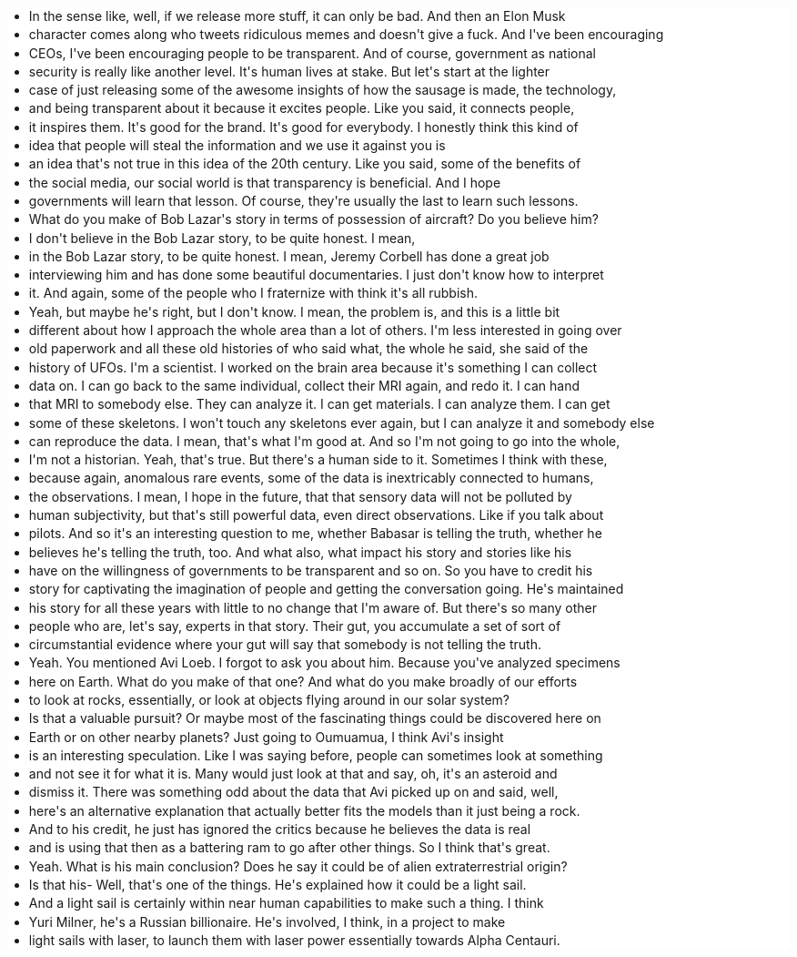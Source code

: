 *  In the sense like, well, if we release more stuff, it can only be bad. And then an Elon Musk
*  character comes along who tweets ridiculous memes and doesn't give a fuck. And I've been encouraging
*  CEOs, I've been encouraging people to be transparent. And of course, government as national
*  security is really like another level. It's human lives at stake. But let's start at the lighter
*  case of just releasing some of the awesome insights of how the sausage is made, the technology,
*  and being transparent about it because it excites people. Like you said, it connects people,
*  it inspires them. It's good for the brand. It's good for everybody. I honestly think this kind of
*  idea that people will steal the information and we use it against you is
*  an idea that's not true in this idea of the 20th century. Like you said, some of the benefits of
*  the social media, our social world is that transparency is beneficial. And I hope
*  governments will learn that lesson. Of course, they're usually the last to learn such lessons.
*  What do you make of Bob Lazar's story in terms of possession of aircraft? Do you believe him?
*  I don't believe in the Bob Lazar story, to be quite honest. I mean,
*  in the Bob Lazar story, to be quite honest. I mean, Jeremy Corbell has done a great job
*  interviewing him and has done some beautiful documentaries. I just don't know how to interpret
*  it. And again, some of the people who I fraternize with think it's all rubbish.
*  Yeah, but maybe he's right, but I don't know. I mean, the problem is, and this is a little bit
*  different about how I approach the whole area than a lot of others. I'm less interested in going over
*  old paperwork and all these old histories of who said what, the whole he said, she said of the
*  history of UFOs. I'm a scientist. I worked on the brain area because it's something I can collect
*  data on. I can go back to the same individual, collect their MRI again, and redo it. I can hand
*  that MRI to somebody else. They can analyze it. I can get materials. I can analyze them. I can get
*  some of these skeletons. I won't touch any skeletons ever again, but I can analyze it and somebody else
*  can reproduce the data. I mean, that's what I'm good at. And so I'm not going to go into the whole,
*  I'm not a historian. Yeah, that's true. But there's a human side to it. Sometimes I think with these,
*  because again, anomalous rare events, some of the data is inextricably connected to humans,
*  the observations. I mean, I hope in the future, that that sensory data will not be polluted by
*  human subjectivity, but that's still powerful data, even direct observations. Like if you talk about
*  pilots. And so it's an interesting question to me, whether Babasar is telling the truth, whether he
*  believes he's telling the truth, too. And what also, what impact his story and stories like his
*  have on the willingness of governments to be transparent and so on. So you have to credit his
*  story for captivating the imagination of people and getting the conversation going. He's maintained
*  his story for all these years with little to no change that I'm aware of. But there's so many other
*  people who are, let's say, experts in that story. Their gut, you accumulate a set of sort of
*  circumstantial evidence where your gut will say that somebody is not telling the truth.
*  Yeah. You mentioned Avi Loeb. I forgot to ask you about him. Because you've analyzed specimens
*  here on Earth. What do you make of that one? And what do you make broadly of our efforts
*  to look at rocks, essentially, or look at objects flying around in our solar system?
*  Is that a valuable pursuit? Or maybe most of the fascinating things could be discovered here on
*  Earth or on other nearby planets? Just going to Oumuamua, I think Avi's insight
*  is an interesting speculation. Like I was saying before, people can sometimes look at something
*  and not see it for what it is. Many would just look at that and say, oh, it's an asteroid and
*  dismiss it. There was something odd about the data that Avi picked up on and said, well,
*  here's an alternative explanation that actually better fits the models than it just being a rock.
*  And to his credit, he just has ignored the critics because he believes the data is real
*  and is using that then as a battering ram to go after other things. So I think that's great.
*  Yeah. What is his main conclusion? Does he say it could be of alien extraterrestrial origin?
*  Is that his- Well, that's one of the things. He's explained how it could be a light sail.
*  And a light sail is certainly within near human capabilities to make such a thing. I think
*  Yuri Milner, he's a Russian billionaire. He's involved, I think, in a project to make
*  light sails with laser, to launch them with laser power essentially towards Alpha Centauri.